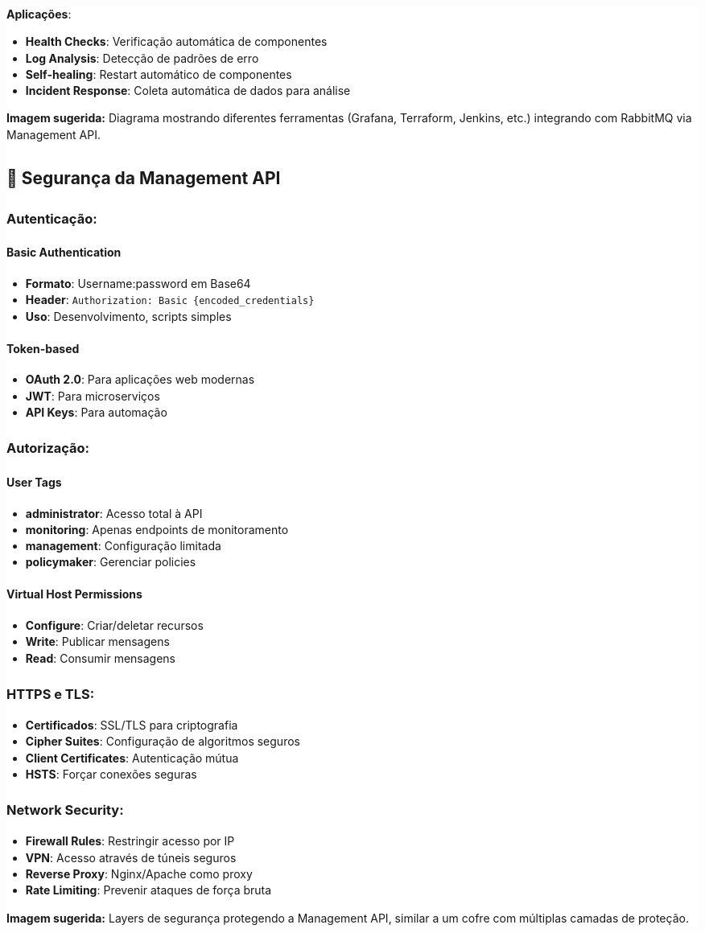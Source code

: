 **Aplicações**:
- **Health Checks**: Verificação automática de componentes
- **Log Analysis**: Detecção de padrões de erro
- **Self-healing**: Restart automático de componentes
- **Incident Response**: Coleta automática de dados para análise

**Imagem sugerida:** Diagrama mostrando diferentes ferramentas (Grafana, Terraform, Jenkins, etc.) integrando com RabbitMQ via Management API.

## 🔐 **Segurança da Management API**

### **Autenticação:**

#### **Basic Authentication**
- **Formato**: Username:password em Base64
- **Header**: `Authorization: Basic {encoded_credentials}`
- **Uso**: Desenvolvimento, scripts simples

#### **Token-based**
- **OAuth 2.0**: Para aplicações web modernas
- **JWT**: Para microserviços
- **API Keys**: Para automação

### **Autorização:**

#### **User Tags**
- **administrator**: Acesso total à API
- **monitoring**: Apenas endpoints de monitoramento
- **management**: Configuração limitada
- **policymaker**: Gerenciar policies

#### **Virtual Host Permissions**
- **Configure**: Criar/deletar recursos
- **Write**: Publicar mensagens
- **Read**: Consumir mensagens

### **HTTPS e TLS:**
- **Certificados**: SSL/TLS para criptografia
- **Cipher Suites**: Configuração de algoritmos seguros
- **Client Certificates**: Autenticação mútua
- **HSTS**: Forçar conexões seguras

### **Network Security:**
- **Firewall Rules**: Restringir acesso por IP
- **VPN**: Acesso através de túneis seguros
- **Reverse Proxy**: Nginx/Apache como proxy
- **Rate Limiting**: Prevenir ataques de força bruta

**Imagem sugerida:** Layers de segurança protegendo a Management API, similar a um cofre com múltiplas camadas de proteção.
